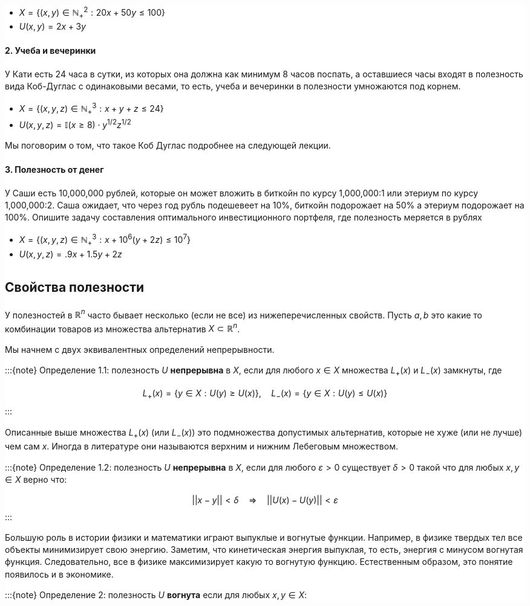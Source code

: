 - $X = \{(x, y) \in  \mathbb{N}^2_{+}: 20 x + 50 y \leqslant 100 \}$
- $U(x, y) = 2x + 3y$

#### 2. Учеба и вечеринки

У Кати есть 24 часа в сутки, из которых она должна как минимум 8 часов поспать, a оставшиеся часы входят в полезность вида Коб-Дуглас с одинаковыми весами, то есть, учеба и вечеринки в полезности умножаются под корнем.

- $X = \{(x, y, z) \in  \mathbb{N}^3_{+}: x + y + z \leqslant 24 \}$
- $U(x, y, z) = \mathbb{I}(x \geqslant 8)\cdot y^{1/2}z^{1/2}$

Мы поговорим о том, что такое Коб Дуглас подробнее на следующей лекции.

#### 3. Полезность от денег

У Саши есть 10,000,000 рублей, которые он может вложить в биткойн по курсу 1,000,000:1 или этериум по курсу 1,000,000:2. Саша ожидает, что через год рубль подешевеет на 10\%, биткойн подорожает на 50\% а этериум подорожает на 100\%. Опишите задачу составления оптимального инвестиционного портфеля, где полезность меряется в рублях

- $X = \{(x, y, z) \in  \mathbb{N}^3_{+}: x + 10^6 (y + 2 z) \leqslant 10^7 \}$
- $U(x, y, z) = .9 x + 1.5 y + 2 z$

## Свойства полезности

У полезностей в $\mathbb{R}^n$ часто бывает несколько (если не все) из нижеперечисленных свойств. Пусть $a, b$ это какие то комбинации товаров из множества альтернатив $X \subset \mathbb{R}^n$.

Мы начнем с двух эквивалентных определений непрерывности.

:::{note}
Определение 1.1: полезность $U$ **непрерывна** в $X$, если для любого $x \in X$ множества $L_{+}(x)$ и $L_{-}(x)$ замкнуты, где

$$ L_{+}(x) = \{y \in X: U(y) \geqslant U(x)\}, \quad L_{-}(x) = \{y \in X: U(y) \leqslant U(x)\}$$
:::

Описанные выше множества $L_{+}(x)$ (или $L_{-}(x)$) это подмножества допустимых альтернатив,  которые не хуже (или не лучше) чем сам $x$. Иногда в литературе они называются верхним и нижним Лебеговым множеством.

:::{note}
Определение 1.2: полезность $U$ **непрерывна** в $X$, если для любого $\varepsilon > 0$ существует $\delta >0$ такой что для любых $x, y \in X$ верно что: 

$$||x - y|| < \delta \quad \Rightarrow \quad ||U(x) - U(y)|| < \varepsilon$$
:::

Большую роль в истории физики и математики играют выпуклые и вогнутые функции. Например, в физике твердых тел все объекты минимизирует свою энергию. Заметим, что кинетическая энергия выпуклая, то есть, энергия с минусом вогнутая функция. Следовательно, все в физике максимизирует какую то вогнутую функцию. Естественным образом, это понятие появилось и в экономике.

:::{note}
Определение 2: полезность $U$ **вогнута** если для любых $x, y \in X$: 
